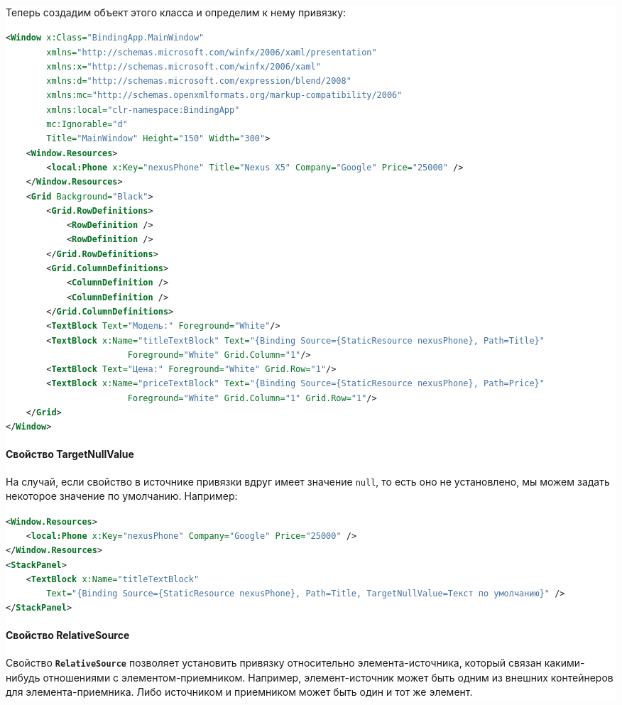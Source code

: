 Теперь создадим объект этого класса и определим к нему привязку:
```xml
<Window x:Class="BindingApp.MainWindow"
        xmlns="http://schemas.microsoft.com/winfx/2006/xaml/presentation"
        xmlns:x="http://schemas.microsoft.com/winfx/2006/xaml"
        xmlns:d="http://schemas.microsoft.com/expression/blend/2008"
        xmlns:mc="http://schemas.openxmlformats.org/markup-compatibility/2006"
        xmlns:local="clr-namespace:BindingApp"
        mc:Ignorable="d"
        Title="MainWindow" Height="150" Width="300">
    <Window.Resources>
        <local:Phone x:Key="nexusPhone" Title="Nexus X5" Company="Google" Price="25000" />
    </Window.Resources>
    <Grid Background="Black">
        <Grid.RowDefinitions>
            <RowDefinition />
            <RowDefinition />
        </Grid.RowDefinitions>
        <Grid.ColumnDefinitions>
            <ColumnDefinition />
            <ColumnDefinition />
        </Grid.ColumnDefinitions>
        <TextBlock Text="Модель:" Foreground="White"/>
        <TextBlock x:Name="titleTextBlock" Text="{Binding Source={StaticResource nexusPhone}, Path=Title}"
                        Foreground="White" Grid.Column="1"/>
        <TextBlock Text="Цена:" Foreground="White" Grid.Row="1"/>
        <TextBlock x:Name="priceTextBlock" Text="{Binding Source={StaticResource nexusPhone}, Path=Price}"
                        Foreground="White" Grid.Column="1" Grid.Row="1"/>
    </Grid>
</Window>
```

#### Свойство TargetNullValue
На случай, если свойство в источнике привязки вдруг имеет значение `null`, то есть оно не установлено, мы можем задать некоторое значение по умолчанию. Например:
```xml
<Window.Resources>
    <local:Phone x:Key="nexusPhone" Company="Google" Price="25000" />
</Window.Resources>
<StackPanel>
    <TextBlock x:Name="titleTextBlock"
        Text="{Binding Source={StaticResource nexusPhone}, Path=Title, TargetNullValue=Текст по умолчанию}" />
</StackPanel>
```

#### Свойство RelativeSource
Свойство **`RelativeSource`** позволяет установить привязку относительно элемента-источника, который связан какими-нибудь отношениями с элементом-приемником. Например, элемент-источник может быть одним из внешних контейнеров для элемента-приемника. Либо источником и приемником может быть один и тот же элемент.
